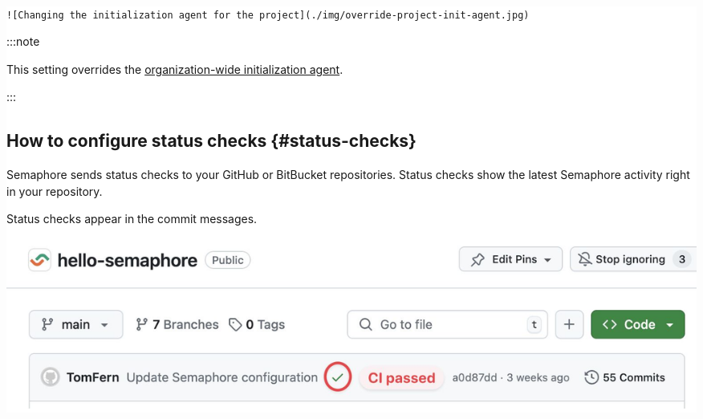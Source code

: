     ![Changing the initialization agent for the project](./img/override-project-init-agent.jpg)

</Steps>

:::note

This setting overrides the [organization-wide initialization agent](./organizations#init-agent).

:::


## How to configure status checks {#status-checks}

Semaphore sends status checks to your GitHub or BitBucket repositories. Status checks show the latest Semaphore activity right in your repository.

Status checks appear in the commit messages.

![CI failed](./img/ci-passed1.jpg)
